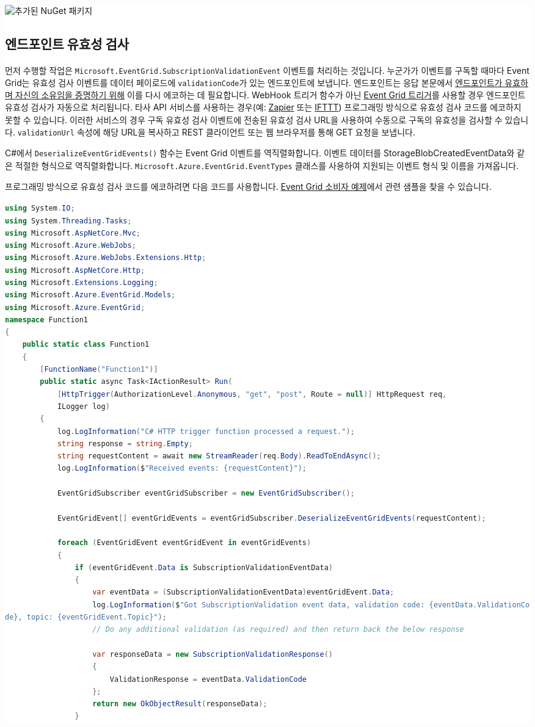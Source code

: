 ![추가된 NuGet 패키지](./media/receive-events/add-dependencies.png)

## <a name="endpoint-validation"></a>엔드포인트 유효성 검사

먼저 수행할 작업은 `Microsoft.EventGrid.SubscriptionValidationEvent` 이벤트를 처리하는 것입니다. 누군가가 이벤트를 구독할 때마다 Event Grid는 유효성 검사 이벤트를 데이터 페이로드에 `validationCode`가 있는 엔드포인트에 보냅니다. 엔드포인트는 응답 본문에서 [엔드포인트가 유효하며 자신의 소유임을 증명하기 위해](webhook-event-delivery.md) 이를 다시 에코하는 데 필요합니다. WebHook 트리거 함수가 아닌 [Event Grid 트리거](../azure-functions/functions-bindings-event-grid.md)를 사용할 경우 엔드포인트 유효성 검사가 자동으로 처리됩니다. 타사 API 서비스를 사용하는 경우(예: [Zapier](https://zapier.com/home) 또는 [IFTTT](https://ifttt.com/)) 프로그래밍 방식으로 유효성 검사 코드를 에코하지 못할 수 있습니다. 이러한 서비스의 경우 구독 유효성 검사 이벤트에 전송된 유효성 검사 URL을 사용하여 수동으로 구독의 유효성을 검사할 수 있습니다. `validationUrl` 속성에 해당 URL을 복사하고 REST 클라이언트 또는 웹 브라우저를 통해 GET 요청을 보냅니다.

C#에서 `DeserializeEventGridEvents()` 함수는 Event Grid 이벤트를 역직렬화합니다. 이벤트 데이터를 StorageBlobCreatedEventData와 같은 적절한 형식으로 역직렬화합니다. `Microsoft.Azure.EventGrid.EventTypes` 클래스를 사용하여 지원되는 이벤트 형식 및 이름을 가져옵니다.

프로그래밍 방식으로 유효성 검사 코드를 에코하려면 다음 코드를 사용합니다. [Event Grid 소비자 예제](https://github.com/Azure-Samples/event-grid-dotnet-publish-consume-events/tree/master/EventGridConsumer)에서 관련 샘플을 찾을 수 있습니다.

```csharp
using System.IO;
using System.Threading.Tasks;
using Microsoft.AspNetCore.Mvc;
using Microsoft.Azure.WebJobs;
using Microsoft.Azure.WebJobs.Extensions.Http;
using Microsoft.AspNetCore.Http;
using Microsoft.Extensions.Logging;
using Microsoft.Azure.EventGrid.Models;
using Microsoft.Azure.EventGrid;
namespace Function1
{
    public static class Function1
    {
        [FunctionName("Function1")]
        public static async Task<IActionResult> Run(
            [HttpTrigger(AuthorizationLevel.Anonymous, "get", "post", Route = null)] HttpRequest req,
            ILogger log)
        {
            log.LogInformation("C# HTTP trigger function processed a request.");
            string response = string.Empty;
            string requestContent = await new StreamReader(req.Body).ReadToEndAsync();
            log.LogInformation($"Received events: {requestContent}");

            EventGridSubscriber eventGridSubscriber = new EventGridSubscriber();

            EventGridEvent[] eventGridEvents = eventGridSubscriber.DeserializeEventGridEvents(requestContent);

            foreach (EventGridEvent eventGridEvent in eventGridEvents)
            {
                if (eventGridEvent.Data is SubscriptionValidationEventData)
                {
                    var eventData = (SubscriptionValidationEventData)eventGridEvent.Data;
                    log.LogInformation($"Got SubscriptionValidation event data, validation code: {eventData.ValidationCode}, topic: {eventGridEvent.Topic}");
                    // Do any additional validation (as required) and then return back the below response

                    var responseData = new SubscriptionValidationResponse()
                    {
                        ValidationResponse = eventData.ValidationCode
                    };
                    return new OkObjectResult(responseData);
                }
```